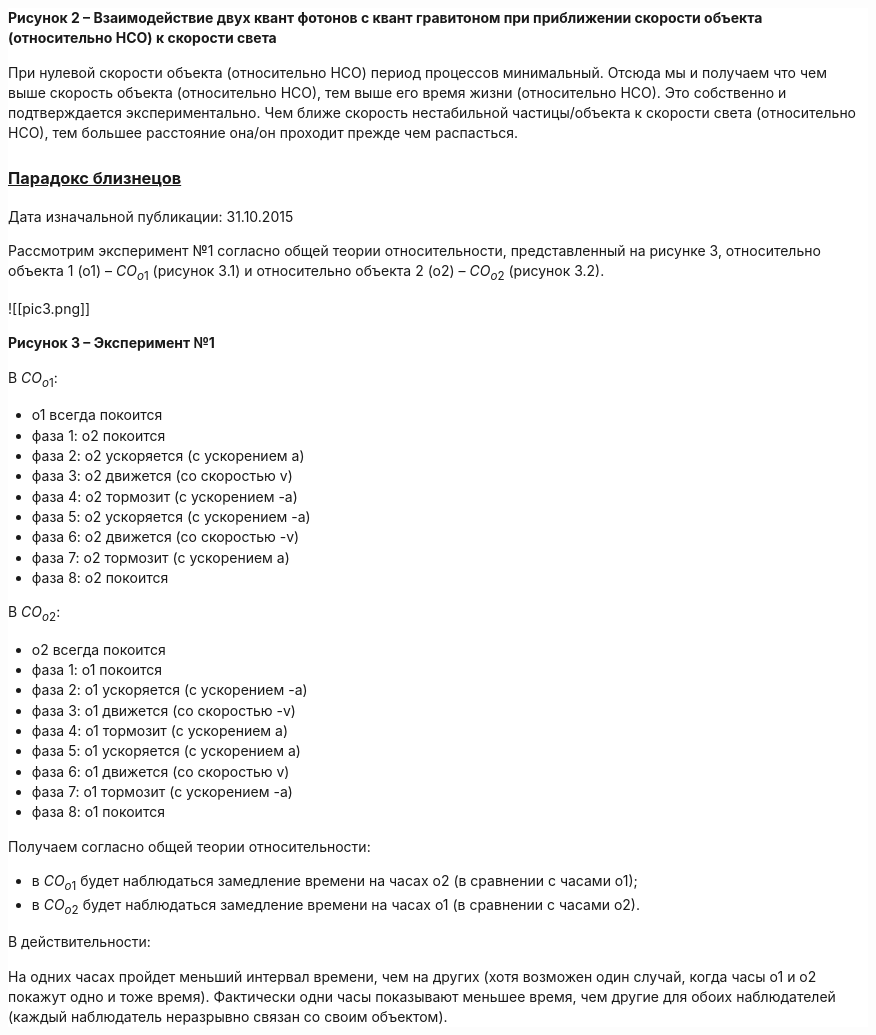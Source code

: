 **Рисунок 2 – Взаимодействие двух квант фотонов с квант гравитоном при приближении скорости объекта (относительно НСО) к скорости света**

При нулевой скорости объекта (относительно НСО) период процессов минимальный. Отсюда мы и получаем что чем выше скорость объекта (относительно НСО), тем выше его время жизни (относительно НСО). Это собственно и подтверждается экспериментально. Чем ближе скорость нестабильной частицы/объекта к скорости света (относительно НСО), тем большее расстояние она/он проходит прежде чем распасться.  

### [Парадокс близнецов](http://howallworks.github.io/blog/2015/10/paradoks-bliznetsov.html)

Дата изначальной публикации: 31.10.2015

Рассмотрим эксперимент №1 согласно общей теории относительности, представленный на рисунке 3, относительно объекта 1 (о1) – $СО_{о1}$ (рисунок 3.1) и относительно объекта 2 (о2) – $СО_{о2}$ (рисунок 3.2).

![[pic3.png]] 

**Рисунок 3 – Эксперимент №1**

В $СО_{о1}$: 

- о1 всегда покоится 
- фаза 1: о2 покоится 
- фаза 2: о2 ускоряется (с ускорением a) 
- фаза 3: о2 движется (со скоростью v) 
- фаза 4: о2 тормозит (с ускорением -a) 
- фаза 5: о2 ускоряется (с ускорением -a) 
- фаза 6: о2 движется (со скоростью -v) 
- фаза 7: о2 тормозит (с ускорением a) 
- фаза 8: о2 покоится 

В $СО_{о2}$: 

- о2 всегда покоится 
- фаза 1: о1 покоится 
- фаза 2: о1 ускоряется (с ускорением -a)  
- фаза 3: о1 движется (со скоростью -v) 
- фаза 4: о1 тормозит (с ускорением a) 
- фаза 5: о1 ускоряется (с ускорением a) 
- фаза 6: о1 движется (со скоростью v) 
- фаза 7: о1 тормозит (с ускорением -a) 
- фаза 8: о1 покоится 

Получаем согласно общей теории относительности: 

- в $СО_{о1}$ будет наблюдаться замедление времени на часах о2 (в сравнении с часами о1);
- в $СО_{о2}$ будет наблюдаться замедление времени на часах о1 (в сравнении с часами о2).

В действительности: 

На одних часах пройдет меньший интервал времени, чем на других (хотя возможен один случай, когда часы о1 и о2 покажут одно и тоже время). Фактически одни часы показывают меньшее время, чем другие для обоих наблюдателей (каждый наблюдатель неразрывно связан со своим объектом).
